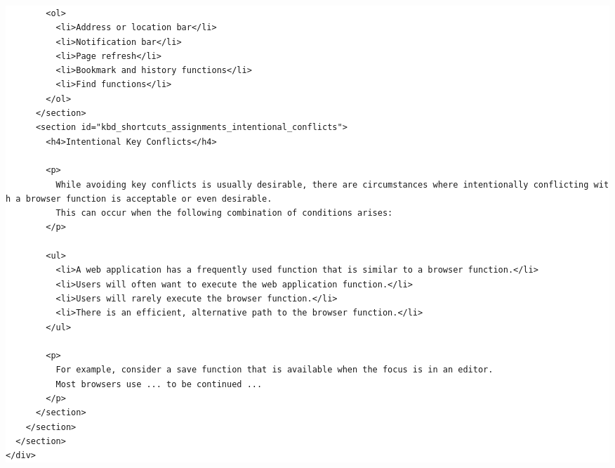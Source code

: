             <ol>
              <li>Address or location bar</li>
              <li>Notification bar</li>
              <li>Page refresh</li>
              <li>Bookmark and history functions</li>
              <li>Find functions</li>
            </ol>
          </section>
          <section id="kbd_shortcuts_assignments_intentional_conflicts">
            <h4>Intentional Key Conflicts</h4>

            <p>
              While avoiding key conflicts is usually desirable, there are circumstances where intentionally conflicting with a browser function is acceptable or even desirable.
              This can occur when the following combination of conditions arises:
            </p>

            <ul>
              <li>A web application has a frequently used function that is similar to a browser function.</li>
              <li>Users will often want to execute the web application function.</li>
              <li>Users will rarely execute the browser function.</li>
              <li>There is an efficient, alternative path to the browser function.</li>
            </ul>

            <p>
              For example, consider a save function that is available when the focus is in an editor.
              Most browsers use ... to be continued ...
            </p>
          </section>
        </section>
      </section>
    </div>
  
</div>
<script 
  src="{{ '/ARIA/apg/shared/js/skipto.js' | relative_url }}"
></script>
